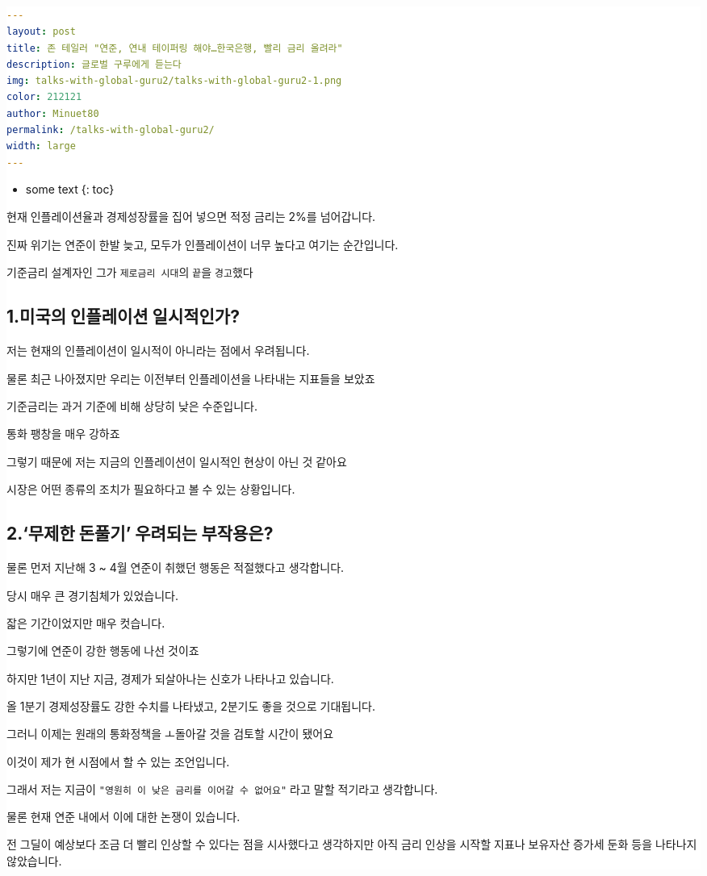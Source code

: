 ```yaml
---
layout: post
title: 존 테일러 "연준, 연내 테이퍼링 해야…한국은행, 빨리 금리 올려라"
description: 글로벌 구루에게 듣는다
img: talks-with-global-guru2/talks-with-global-guru2-1.png
color: 212121
author: Minuet80
permalink: /talks-with-global-guru2/
width: large
---
```


* some text
{: toc}

현재 인플레이션율과 경제성장률을 집어 넣으면 적정 금리는 2%를 넘어갑니다.

진짜 위기는 연준이 한발 늦고, 모두가 인플레이션이 너무 높다고 여기는 순간입니다.

기준금리 설계자인 그가 ``제로금리 시대``의 ``끝``을 ``경고``했다

## 1.미국의 인플레이션 일시적인가?

저는 현재의 인플레이션이 일시적이 아니라는 점에서 우려됩니다.

물론 최근 나아졌지만 우리는 이전부터 인플레이션을 나타내는 지표들을 보았죠

기준금리는 과거 기준에 비해 상당히 낮은 수준입니다.

통화 팽창을 매우 강하죠

그렇기 때문에 저는 지금의 인플레이션이 일시적인 현상이 아닌 것 같아요

시장은 어떤 종류의 조치가 필요하다고 볼 수 있는 상황입니다.

## 2.‘무제한 돈풀기’ 우려되는 부작용은?

물론 먼저 지난해 3 ~ 4월 연준이 취했던 행동은 적절했다고 생각합니다.

당시 매우 큰 경기침체가 있었습니다. 

잛은 기간이었지만 매우 컷습니다.

그렇기에 연준이 강한 행동에 나선 것이죠

하지만 1년이 지난 지금, 경제가 되살아나는 신호가 나타나고 있습니다.

올 1분기 경제성장률도 강한 수치를 나타냈고, 2분기도 좋을 것으로 기대됩니다.

그러니 이제는 원래의 통화정책을 ㅗ돌아갈 것을 검토할 시간이 됐어요

이것이 제가 현 시점에서 할 수 있는 조언입니다.

그래서 저는 지금이 ``"영원히 이 낮은 금리를 이어갈 수 없어요"`` 라고 말할 적기라고 생각합니다.

물론 현재 연준 내에서 이에 대한 논쟁이 있습니다.

전 그딜이 예상보다 조금 더 빨리 인상할 수 있다는 점을 시사했다고 생각하지만 아직 금리 인상을 시작할 지표나 보유자산 증가세 둔화 등을 나타나지 않았습니다.
